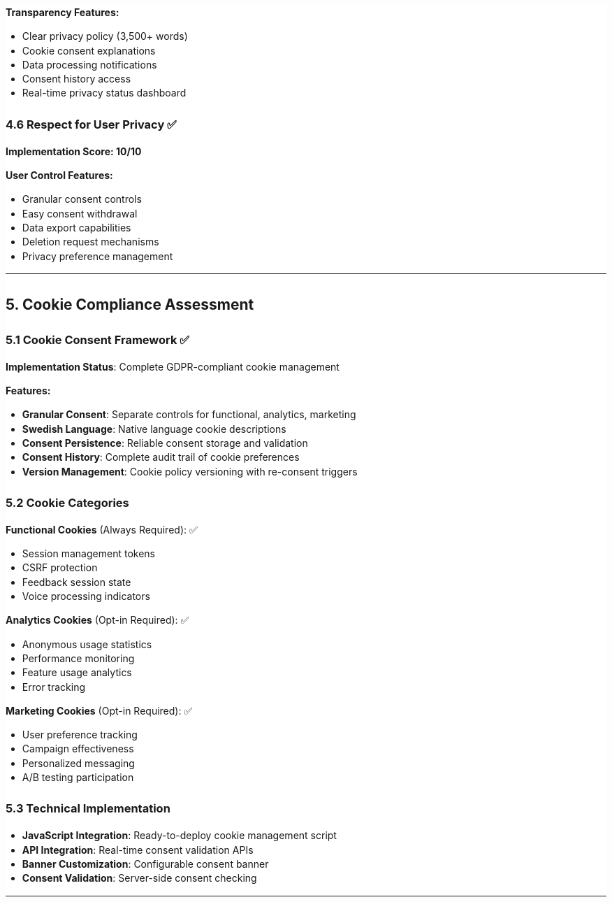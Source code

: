 **Transparency Features:**
- Clear privacy policy (3,500+ words)
- Cookie consent explanations
- Data processing notifications
- Consent history access
- Real-time privacy status dashboard

### 4.6 Respect for User Privacy ✅
**Implementation Score: 10/10**

**User Control Features:**
- Granular consent controls
- Easy consent withdrawal
- Data export capabilities
- Deletion request mechanisms
- Privacy preference management

---

## 5. Cookie Compliance Assessment

### 5.1 Cookie Consent Framework ✅
**Implementation Status**: Complete GDPR-compliant cookie management

**Features:**
- **Granular Consent**: Separate controls for functional, analytics, marketing
- **Swedish Language**: Native language cookie descriptions
- **Consent Persistence**: Reliable consent storage and validation  
- **Consent History**: Complete audit trail of cookie preferences
- **Version Management**: Cookie policy versioning with re-consent triggers

### 5.2 Cookie Categories
**Functional Cookies** (Always Required): ✅
- Session management tokens
- CSRF protection
- Feedback session state
- Voice processing indicators

**Analytics Cookies** (Opt-in Required): ✅
- Anonymous usage statistics
- Performance monitoring
- Feature usage analytics
- Error tracking

**Marketing Cookies** (Opt-in Required): ✅
- User preference tracking
- Campaign effectiveness
- Personalized messaging
- A/B testing participation

### 5.3 Technical Implementation
- **JavaScript Integration**: Ready-to-deploy cookie management script
- **API Integration**: Real-time consent validation APIs
- **Banner Customization**: Configurable consent banner
- **Consent Validation**: Server-side consent checking

---
